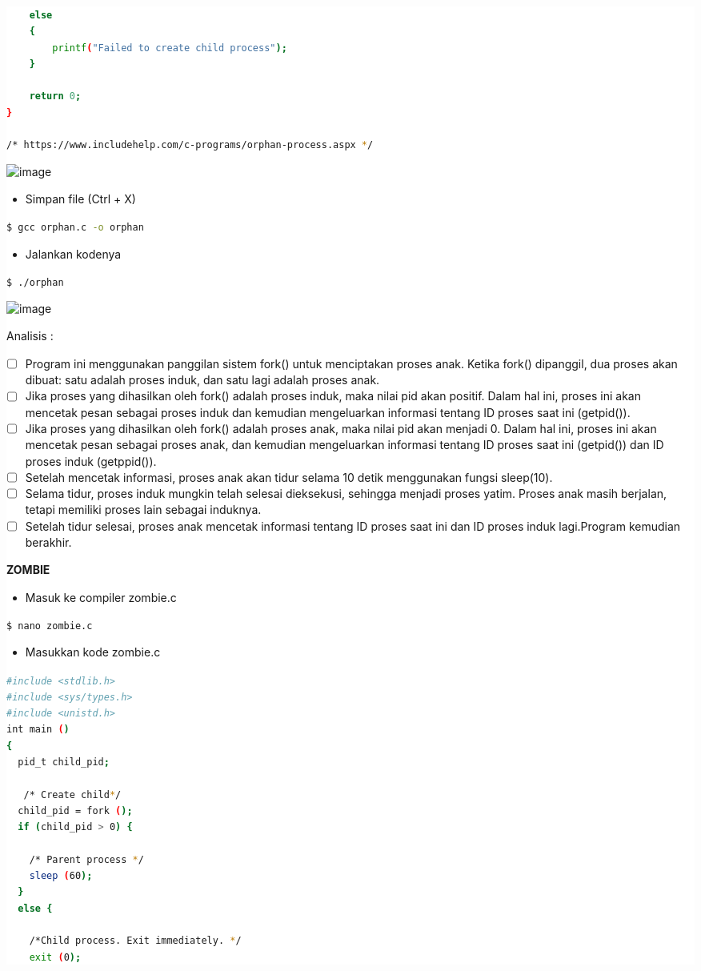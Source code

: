 ```sh
	else
	{
		printf("Failed to create child process");
	}
	
	return 0;
}

/* https://www.includehelp.com/c-programs/orphan-process.aspx */
```

![image](https://github.com/divanadiaa/SysOP24-3123521026/assets/149218147/04fdcb5c-63d4-4898-95b6-5e1175e3a3cc)

- Simpan file (Ctrl + X)
```sh
$ gcc orphan.c -o orphan
```

- Jalankan kodenya
```sh
$ ./orphan
```
![image](https://github.com/divanadiaa/SysOP24-3123521026/assets/149218147/592fc64a-79b8-4beb-9732-4c59f58ca5da)

Analisis : 
- [ ] Program ini menggunakan panggilan sistem fork() untuk menciptakan proses anak. Ketika fork() dipanggil, dua proses akan dibuat: satu adalah proses induk, dan satu lagi adalah proses anak.
- [ ] Jika proses yang dihasilkan oleh fork() adalah proses induk, maka nilai pid akan positif. Dalam hal ini, proses ini akan mencetak pesan sebagai proses induk dan kemudian mengeluarkan informasi tentang ID proses saat ini (getpid()).
- [ ] Jika proses yang dihasilkan oleh fork() adalah proses anak, maka nilai pid akan menjadi 0. Dalam hal ini, proses ini akan mencetak pesan sebagai proses anak, dan kemudian mengeluarkan informasi tentang ID proses saat ini (getpid()) dan ID proses induk (getppid()).
- [ ] Setelah mencetak informasi, proses anak akan tidur selama 10 detik menggunakan fungsi sleep(10).
- [ ] Selama tidur, proses induk mungkin telah selesai dieksekusi, sehingga menjadi proses yatim. Proses anak masih berjalan, tetapi memiliki proses lain sebagai induknya.
- [ ] Setelah tidur selesai, proses anak mencetak informasi tentang ID proses saat ini dan ID proses induk lagi.Program kemudian berakhir.

**ZOMBIE**
- Masuk ke compiler zombie.c
```sh
$ nano zombie.c
```

- Masukkan kode zombie.c
```sh
#include <stdlib.h>
#include <sys/types.h>
#include <unistd.h>
int main ()
{
  pid_t child_pid;

   /* Create child*/
  child_pid = fork ();
  if (child_pid > 0) {

    /* Parent process */
    sleep (60);
  }
  else {

    /*Child process. Exit immediately. */
    exit (0);
```